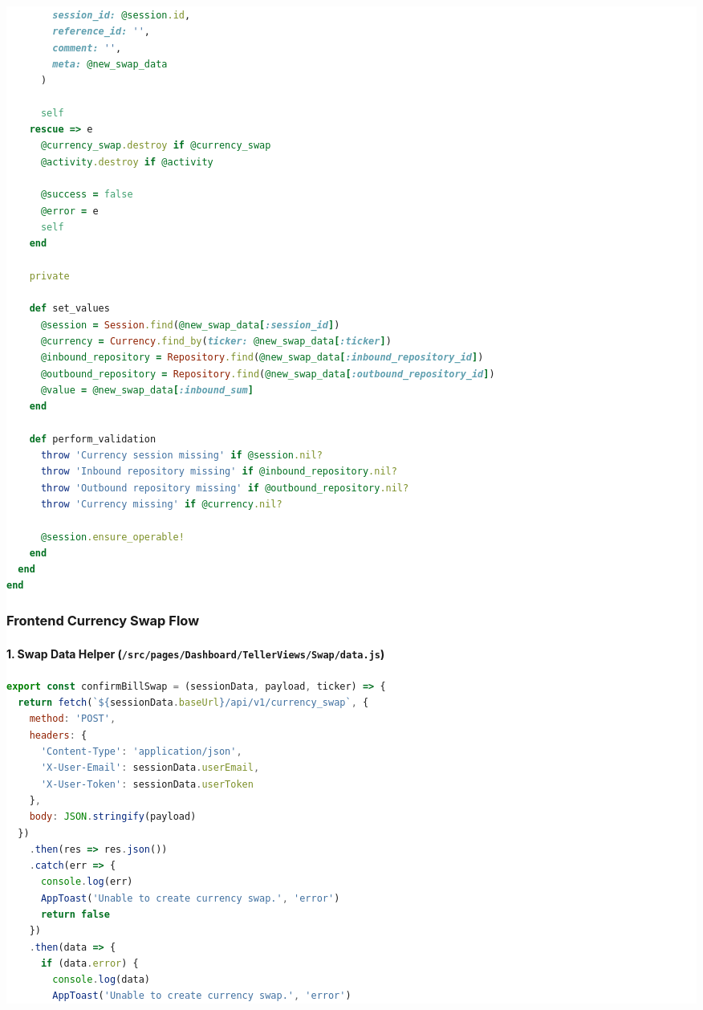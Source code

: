 ```ruby
        session_id: @session.id,
        reference_id: '',
        comment: '',
        meta: @new_swap_data
      )

      self
    rescue => e
      @currency_swap.destroy if @currency_swap
      @activity.destroy if @activity

      @success = false
      @error = e
      self
    end

    private

    def set_values
      @session = Session.find(@new_swap_data[:session_id])
      @currency = Currency.find_by(ticker: @new_swap_data[:ticker])
      @inbound_repository = Repository.find(@new_swap_data[:inbound_repository_id])
      @outbound_repository = Repository.find(@new_swap_data[:outbound_repository_id])
      @value = @new_swap_data[:inbound_sum]
    end

    def perform_validation
      throw 'Currency session missing' if @session.nil?
      throw 'Inbound repository missing' if @inbound_repository.nil?
      throw 'Outbound repository missing' if @outbound_repository.nil?
      throw 'Currency missing' if @currency.nil?

      @session.ensure_operable!
    end
  end
end
```

### Frontend Currency Swap Flow

#### 1. Swap Data Helper (`/src/pages/Dashboard/TellerViews/Swap/data.js`)
```javascript
export const confirmBillSwap = (sessionData, payload, ticker) => {
  return fetch(`${sessionData.baseUrl}/api/v1/currency_swap`, {
    method: 'POST',
    headers: {
      'Content-Type': 'application/json',
      'X-User-Email': sessionData.userEmail,
      'X-User-Token': sessionData.userToken
    },
    body: JSON.stringify(payload)
  })
    .then(res => res.json())
    .catch(err => {
      console.log(err)
      AppToast('Unable to create currency swap.', 'error')
      return false
    })
    .then(data => {
      if (data.error) {
        console.log(data)
        AppToast('Unable to create currency swap.', 'error')
```